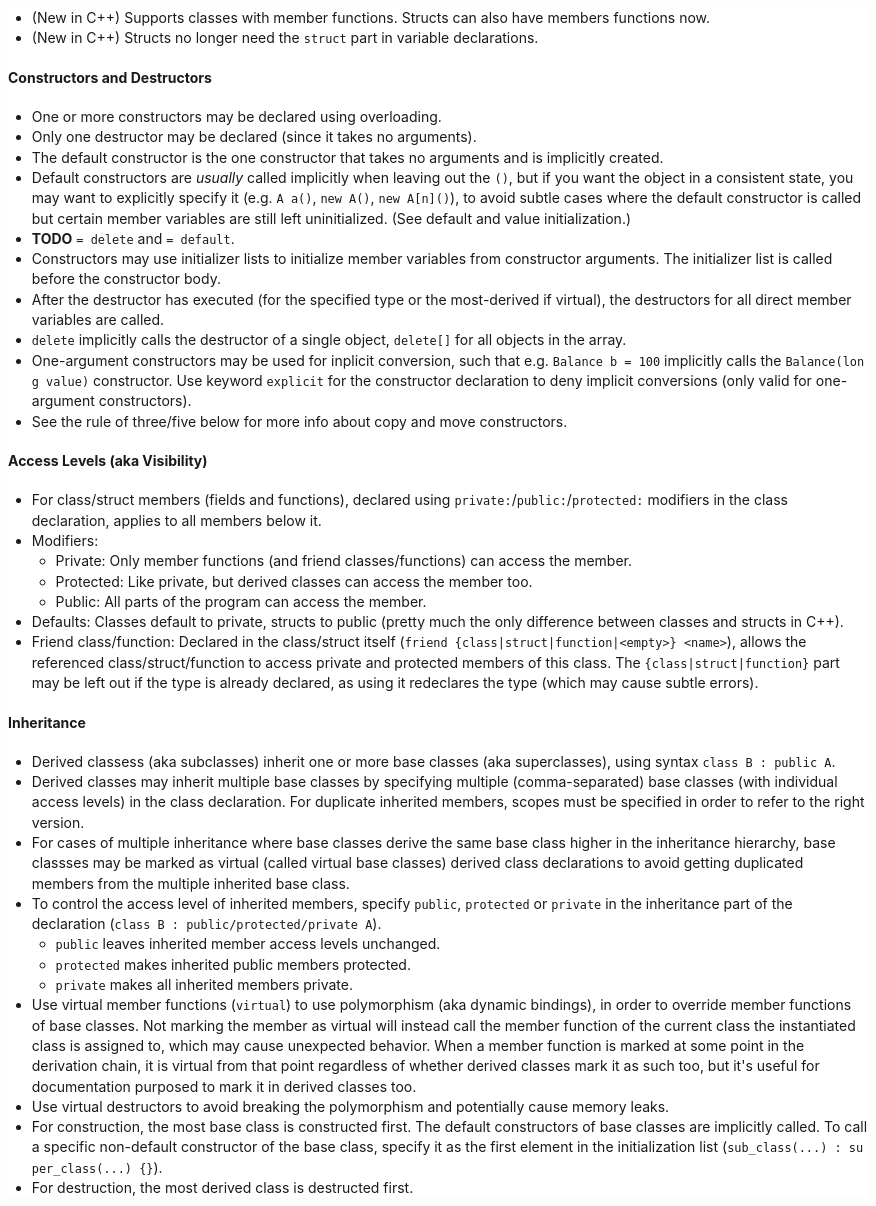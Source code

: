 - (New in C++) Supports classes with member functions. Structs can also have members functions now.
- (New in C++) Structs no longer need the `struct` part in variable declarations.

#### Constructors and Destructors

- One or more constructors may be declared using overloading.
- Only one destructor may be declared (since it takes no arguments).
- The default constructor is the one constructor that takes no arguments and is implicitly created.
- Default constructors are _usually_ called implicitly when leaving out the `()`, but if you want the object in a consistent state, you may want to explicitly specify it (e.g. `A a()`, `new A()`, `new A[n]()`), to avoid subtle cases where the default constructor is called but certain member variables are still left uninitialized. (See default and value initialization.)
- **TODO** `= delete` and `= default`.
- Constructors may use initializer lists to initialize member variables from constructor arguments. The initializer list is called before the constructor body.
- After the destructor has executed (for the specified type or the most-derived if virtual), the destructors for all direct member variables are called.
- `delete` implicitly calls the destructor of a single object, `delete[]` for all objects in the array.
- One-argument constructors may be used for inplicit conversion, such that e.g. `Balance b = 100` implicitly calls the `Balance(long value)` constructor. Use keyword `explicit` for the constructor declaration to deny implicit conversions (only valid for one-argument constructors).
- See the rule of three/five below for more info about copy and move constructors.

#### Access Levels (aka Visibility)

- For class/struct members (fields and functions), declared using `private:`/`public:`/`protected:` modifiers in the class declaration, applies to all members below it.
- Modifiers:
    - Private: Only member functions (and friend classes/functions) can access the member.
    - Protected: Like private, but derived classes can access the member too.
    - Public: All parts of the program can access the member.
- Defaults: Classes default to private, structs to public (pretty much the only difference between classes and structs in C++).
- Friend class/function: Declared in the class/struct itself (`friend {class|struct|function|<empty>} <name>`), allows the referenced class/struct/function to access private and protected members of this class. The `{class|struct|function}` part may be left out if the type is already declared, as using it redeclares the type (which may cause subtle errors).

#### Inheritance

- Derived classess (aka subclasses) inherit one or more base classes (aka superclasses), using syntax `class B : public A`.
- Derived classes may inherit multiple base classes by specifying multiple (comma-separated) base classes (with individual access levels) in the class declaration. For duplicate inherited members, scopes must be specified in order to refer to the right version.
- For cases of multiple inheritance where base classes derive the same base class higher in the inheritance hierarchy, base classses may be marked as virtual (called virtual base classes) derived class declarations to avoid getting duplicated members from the multiple inherited base class.
- To control the access level of inherited members, specify `public`, `protected` or `private` in the inheritance part of the declaration (`class B : public/protected/private A`).
    - `public` leaves inherited member access levels unchanged.
    - `protected` makes inherited public members protected.
    - `private` makes all inherited members private.
- Use virtual member functions (`virtual`) to use polymorphism (aka dynamic bindings), in order to override member functions of base classes. Not marking the member as virtual will instead call the member function of the current class the instantiated class is assigned to, which may cause unexpected behavior. When a member function is marked at some point in the derivation chain, it is virtual from that point regardless of whether derived classes mark it as such too, but it's useful for documentation purposed to mark it in derived classes too.
- Use virtual destructors to avoid breaking the polymorphism and potentially cause memory leaks.
- For construction, the most base class is constructed first. The default constructors of base classes are implicitly called. To call a specific non-default constructor of the base class, specify it as the first element in the initialization list (`sub_class(...) : super_class(...) {}`).
- For destruction, the most derived class is destructed first.